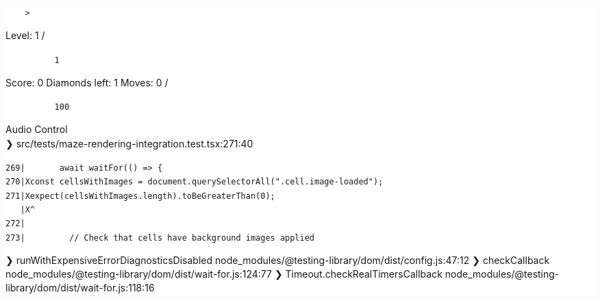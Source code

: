         >
<div
class="hud-left"
>
<span
class="level-info"
>
              Level:
              1
               /

              1
</span>
<span>
              Score:
              0
</span>
<span>
              Diamonds left:
              1
</span>
<span
class="moves-info low-moves"
>
              Moves:
              0
               /

              100
</span>
</div>
<div
class="hud-right"
>
<div
data-testid="audio-control"
>
              Audio Control
</div>
</div>
        </div>
      </div>
    </div>
  </body>
</html>
 ❯ src/tests/maze-rendering-integration.test.tsx:271:40

    269|       await waitFor(() => {
    270|Xconst cellsWithImages = document.querySelectorAll(".cell.image-loaded");
    271|Xexpect(cellsWithImages.length).toBeGreaterThan(0);
       |X^
    272|
    273|         // Check that cells have background images applied
 ❯ runWithExpensiveErrorDiagnosticsDisabled node_modules/@testing-library/dom/dist/config.js:47:12 
 ❯ checkCallback node_modules/@testing-library/dom/dist/wait-for.js:124:77
 ❯ Timeout.checkRealTimersCallback node_modules/@testing-library/dom/dist/wait-for.js:118:16       
